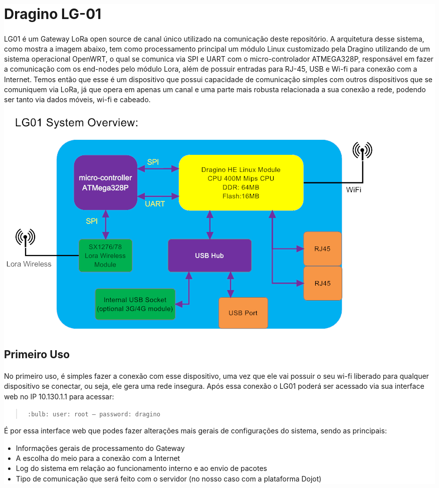 


# Dragino LG-01

LG01 é um Gateway LoRa open source de canal único utilizado na comunicação deste repositório. A arquitetura desse sistema, como mostra a imagem abaixo, tem como processamento principal um módulo Linux customizado pela Dragino utilizando de um sistema operacional OpenWRT, o qual se comunica via SPI e UART com o micro-controlador ATMEGA328P, responsável em fazer a comunicação com os end-nodes pelo módulo Lora, além de possuir entradas para RJ-45, USB e Wi-fi para conexão com a Internet. Temos então que esse é um dispositivo que possui capacidade de comunicação simples com outros dispositivos que se comuniquem via LoRa, já que opera em apenas um canal e uma parte mais robusta relacionada a sua conexão a rede, podendo ser tanto via dados móveis, wi-fi e cabeado.

![LG01 System Overview](img/lg01_sys_overview.png)

## Primeiro Uso
No primeiro uso, é simples fazer a conexão com esse dispositivo, uma vez que ele vai possuir o seu wi-fi liberado para qualquer dispositivo se conectar, ou seja, ele gera uma rede insegura. Após essa conexão o LG01 poderá ser acessado via sua interface web no IP 10.130.1.1 para acessar:

> ``` :bulb: user: root — password: dragino```

É por essa interface web que podes fazer alterações mais gerais de configurações do sistema, sendo as principais:

- Informações gerais de processamento do Gateway
- A escolha do meio para a conexão com a Internet
- Log do sistema em relação ao funcionamento interno e ao envio de pacotes
- Tipo de comunicação que será feito com o servidor (no nosso caso com a plataforma Dojot)
